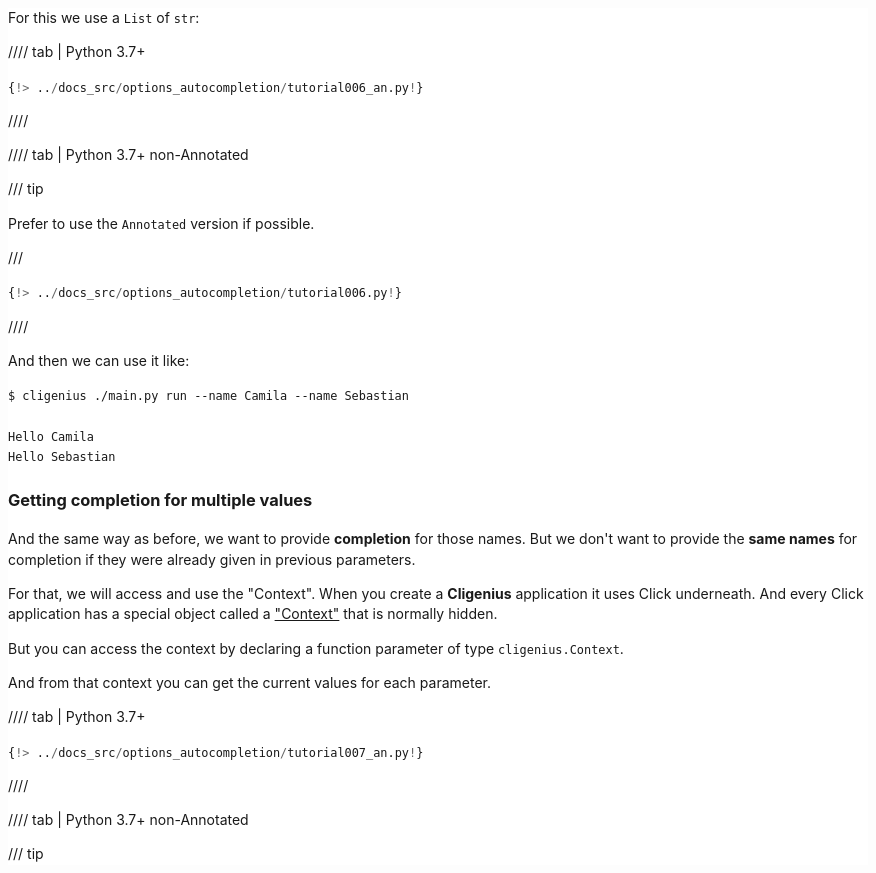 For this we use a `List` of `str`:

//// tab | Python 3.7+

```Python hl_lines="9-14"
{!> ../docs_src/options_autocompletion/tutorial006_an.py!}
```

////

//// tab | Python 3.7+ non-Annotated

/// tip

Prefer to use the `Annotated` version if possible.

///

```Python hl_lines="8-11"
{!> ../docs_src/options_autocompletion/tutorial006.py!}
```

////

And then we can use it like:

<div class="termy">

```console
$ cligenius ./main.py run --name Camila --name Sebastian

Hello Camila
Hello Sebastian
```

</div>

### Getting completion for multiple values

And the same way as before, we want to provide **completion** for those names. But we don't want to provide the **same names** for completion if they were already given in previous parameters.

For that, we will access and use the "Context". When you create a **Cligenius** application it uses Click underneath. And every Click application has a special object called a <a href="https://click.palletsprojects.com/en/7.x/commands/#nested-handling-and-contexts" class="external-link" target="_blank">"Context"</a> that is normally hidden.

But you can access the context by declaring a function parameter of type `cligenius.Context`.

And from that context you can get the current values for each parameter.

//// tab | Python 3.7+

```Python hl_lines="13-14  16"
{!> ../docs_src/options_autocompletion/tutorial007_an.py!}
```

////

//// tab | Python 3.7+ non-Annotated

/// tip
